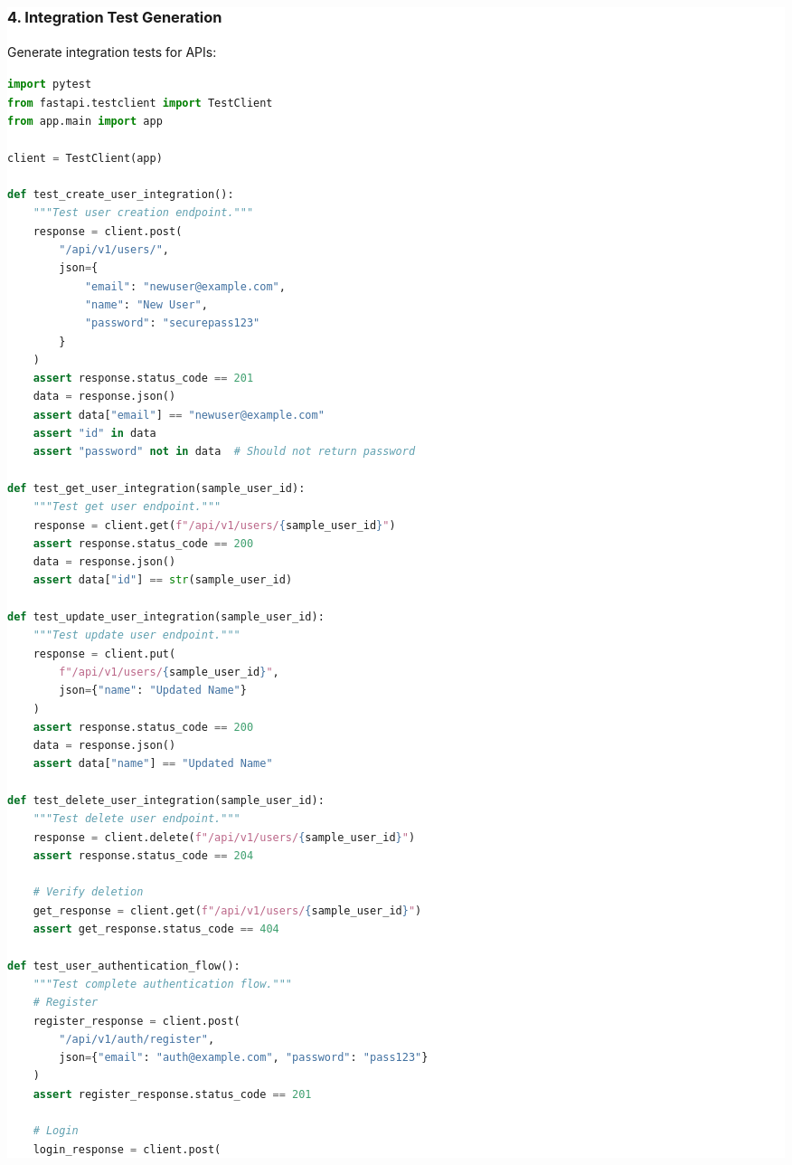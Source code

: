 ### 4. Integration Test Generation

Generate integration tests for APIs:

```python
import pytest
from fastapi.testclient import TestClient
from app.main import app

client = TestClient(app)

def test_create_user_integration():
    """Test user creation endpoint."""
    response = client.post(
        "/api/v1/users/",
        json={
            "email": "newuser@example.com",
            "name": "New User",
            "password": "securepass123"
        }
    )
    assert response.status_code == 201
    data = response.json()
    assert data["email"] == "newuser@example.com"
    assert "id" in data
    assert "password" not in data  # Should not return password

def test_get_user_integration(sample_user_id):
    """Test get user endpoint."""
    response = client.get(f"/api/v1/users/{sample_user_id}")
    assert response.status_code == 200
    data = response.json()
    assert data["id"] == str(sample_user_id)

def test_update_user_integration(sample_user_id):
    """Test update user endpoint."""
    response = client.put(
        f"/api/v1/users/{sample_user_id}",
        json={"name": "Updated Name"}
    )
    assert response.status_code == 200
    data = response.json()
    assert data["name"] == "Updated Name"

def test_delete_user_integration(sample_user_id):
    """Test delete user endpoint."""
    response = client.delete(f"/api/v1/users/{sample_user_id}")
    assert response.status_code == 204

    # Verify deletion
    get_response = client.get(f"/api/v1/users/{sample_user_id}")
    assert get_response.status_code == 404

def test_user_authentication_flow():
    """Test complete authentication flow."""
    # Register
    register_response = client.post(
        "/api/v1/auth/register",
        json={"email": "auth@example.com", "password": "pass123"}
    )
    assert register_response.status_code == 201

    # Login
    login_response = client.post(
```